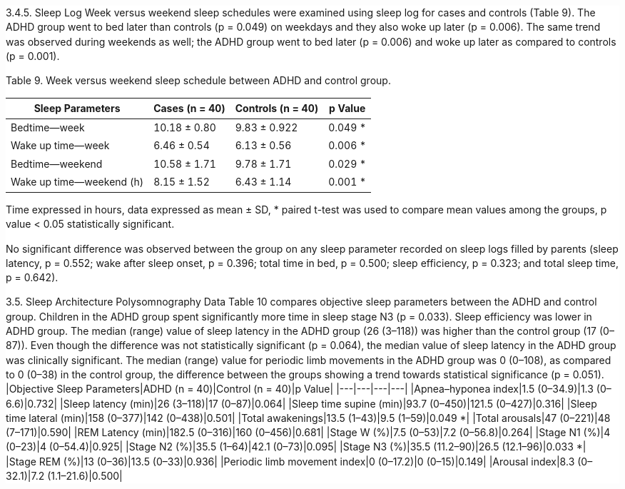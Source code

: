 3.4.5. Sleep Log
Week versus weekend sleep schedules were examined using sleep log for cases and controls (Table 9). The ADHD group went to bed later than controls (p = 0.049) on weekdays and they also woke up later (p = 0.006). The same trend was observed during weekends as well; the ADHD group went to bed later (p = 0.006) and woke up later as compared to controls (p = 0.001).

Table 9. Week versus weekend sleep schedule between ADHD and control group.

| Sleep Parameters            | Cases (n = 40) | Controls (n = 40) | p Value |
|----------------------------|----------------|-------------------|---------|
| Bedtime—week               | 10.18 ± 0.80   | 9.83 ± 0.922      | 0.049 * |
| Wake up time—week          | 6.46 ± 0.54    | 6.13 ± 0.56       | 0.006 * |
| Bedtime—weekend            | 10.58 ± 1.71   | 9.78 ± 1.71       | 0.029 * |
| Wake up time—weekend (h)   | 8.15 ± 1.52    | 6.43 ± 1.14       | 0.001 * |

Time expressed in hours, data expressed as mean ± SD, * paired t-test was used to compare mean values among the groups, p value < 0.05 statistically significant.

No significant difference was observed between the group on any sleep parameter recorded on sleep logs filled by parents (sleep latency, p = 0.552; wake after sleep onset, p = 0.396; total time in bed, p = 0.500; sleep efficiency, p = 0.323; and total sleep time, p = 0.642).

3.5. Sleep Architecture
Polysomnography Data
Table 10 compares objective sleep parameters between the ADHD and control group. Children in the ADHD group spent significantly more time in sleep stage N3 (p = 0.033). Sleep efficiency was lower in ADHD group. The median (range) value of sleep latency in the ADHD group (26 (3–118)) was higher than the control group (17 (0–87)). Even though the difference was not statistically significant (p = 0.064), the median value of sleep latency in the ADHD group was clinically significant. The median (range) value for periodic limb movements in the ADHD group was 0 (0–108), as compared to 0 (0–38) in the control group, the difference between the groups showing a trend towards statistical significance (p = 0.051). |Objective Sleep Parameters|ADHD (n = 40)|Control (n = 40)|p Value|
|---|---|---|---|
|Apnea–hyponea index|1.5 (0–34.9)|1.3 (0–6.6)|0.732|
|Sleep latency (min)|26 (3–118)|17 (0–87)|0.064|
|Sleep time supine (min)|93.7 (0–450)|121.5 (0–427)|0.316|
|Sleep time lateral (min)|158 (0–377)|142 (0–438)|0.501|
|Total awakenings|13.5 (1–43)|9.5 (1–59)|0.049 *|
|Total arousals|47 (0–221)|48 (7–171)|0.590|
|REM Latency (min)|182.5 (0–316)|160 (0–456)|0.681|
|Stage W (%)|7.5 (0–53)|7.2 (0–56.8)|0.264|
|Stage N1 (%)|4 (0–23)|4 (0–54.4)|0.925|
|Stage N2 (%)|35.5 (1–64)|42.1 (0–73)|0.095|
|Stage N3 (%)|35.5 (11.2–90)|26.5 (12.1–96)|0.033 *|
|Stage REM (%)|13 (0–36)|13.5 (0–33)|0.936|
|Periodic limb movement index|0 (0–17.2)|0 (0–15)|0.149|
|Arousal index|8.3 (0–32.1)|7.2 (1.1–21.6)|0.500|
